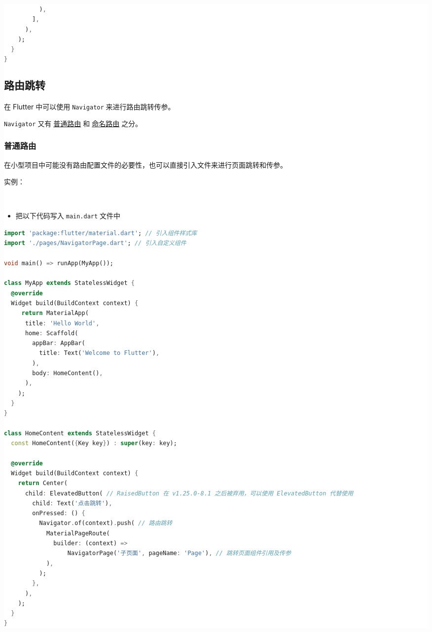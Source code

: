 ```dart
          ),
        ],
      ),
    );
  }
}
```

## 路由跳转

在 Flutter 中可以使用 `Navigator` 来进行路由跳转传参。

`Navigator` 又有 [普通路由](#普通路由) 和 [命名路由](#命名路由) 之分。

### 普通路由

在小型项目中可能没有路由配置文件的必要性，也可以直接引入文件来进行页面跳转和传参。

实例：

<img class="zoom" :src="$withBase('/flutter/flutter-wudget-study/GIF 2021-4-23 16-06-36.gif')">

- 把以下代码写入 `main.dart` 文件中

```dart {2,30-35}
import 'package:flutter/material.dart'; // 引入组件样式库
import './pages/NavigatorPage.dart'; // 引入自定义组件

void main() => runApp(MyApp());

class MyApp extends StatelessWidget {
  @override
  Widget build(BuildContext context) {
     return MaterialApp(
      title: 'Hello World',
      home: Scaffold(
        appBar: AppBar(
          title: Text('Welcome to Flutter'),
        ),
        body: HomeContent(),
      ),
    );
  }
}

class HomeContent extends StatelessWidget {
  const HomeContent({Key key}) : super(key: key);

  @override
  Widget build(BuildContext context) {
    return Center(
      child: ElevatedButton( // RaisedButton 在 v1.25.0-8.1 之后被弃用，可以使用 ElevatedButton 代替使用
        child: Text('点击跳转'),
        onPressed: () {
          Navigator.of(context).push( // 路由跳转
            MaterialPageRoute(
              builder: (context) =>
                  NavigatorPage('子页面', pageName: 'Page'), // 跳转页面组件引用及传参
            ),
          );
        },
      ),
    );
  }
}
```